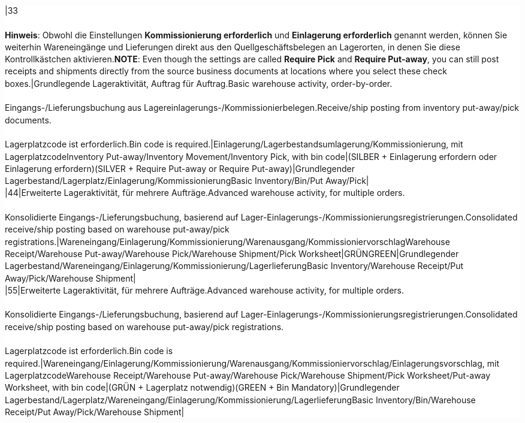 |<span data-ttu-id="aa5eb-139">3</span><span class="sxs-lookup"><span data-stu-id="aa5eb-139">3</span></span> <br /><br /> <span data-ttu-id="aa5eb-140">**Hinweis**: Obwohl die Einstellungen **Kommissionierung erforderlich** und **Einlagerung erforderlich** genannt werden, können Sie weiterhin Wareneingänge und Lieferungen direkt aus den Quellgeschäftsbelegen an Lagerorten, in denen Sie diese Kontrollkästchen aktivieren.</span><span class="sxs-lookup"><span data-stu-id="aa5eb-140">**NOTE**: Even though the settings are called **Require Pick** and **Require Put-away**, you can still post receipts and shipments directly from the source business documents at locations where you select these check boxes.</span></span>|<span data-ttu-id="aa5eb-141">Grundlegende Lageraktivität, Auftrag für Auftrag.</span><span class="sxs-lookup"><span data-stu-id="aa5eb-141">Basic warehouse activity, order-by-order.</span></span><br /><br /> <span data-ttu-id="aa5eb-142">Eingangs-/Lieferungsbuchung aus Lagereinlagerungs-/Kommissionierbelegen.</span><span class="sxs-lookup"><span data-stu-id="aa5eb-142">Receive/ship posting from inventory put-away/pick documents.</span></span> <br /><br /> <span data-ttu-id="aa5eb-143">Lagerplatzcode ist erforderlich.</span><span class="sxs-lookup"><span data-stu-id="aa5eb-143">Bin code is required.</span></span>|<span data-ttu-id="aa5eb-144">Einlagerung/Lagerbestandsumlagerung/Kommissionierung, mit Lagerplatzcode</span><span class="sxs-lookup"><span data-stu-id="aa5eb-144">Inventory Put-away/Inventory Movement/Inventory Pick, with bin code</span></span>|<span data-ttu-id="aa5eb-145">(SILBER + Einlagerung erfordern oder Einlagerung erfordern)</span><span class="sxs-lookup"><span data-stu-id="aa5eb-145">(SILVER + Require Put-away or Require Put-away)</span></span>|<span data-ttu-id="aa5eb-146">Grundlegender Lagerbestand/Lagerplatz/Einlagerung/Kommissionierung</span><span class="sxs-lookup"><span data-stu-id="aa5eb-146">Basic Inventory/Bin/Put Away/Pick</span></span>|  
|<span data-ttu-id="aa5eb-147">4</span><span class="sxs-lookup"><span data-stu-id="aa5eb-147">4</span></span>|<span data-ttu-id="aa5eb-148">Erweiterte Lageraktivität, für mehrere Aufträge.</span><span class="sxs-lookup"><span data-stu-id="aa5eb-148">Advanced warehouse activity, for multiple orders.</span></span><br /><br /> <span data-ttu-id="aa5eb-149">Konsolidierte Eingangs-/Lieferungsbuchung, basierend auf Lager-Einlagerungs-/Kommissionierungsregistrierungen.</span><span class="sxs-lookup"><span data-stu-id="aa5eb-149">Consolidated receive/ship posting based on warehouse put-away/pick registrations.</span></span>|<span data-ttu-id="aa5eb-150">Wareneingang/Einlagerung/Kommissionierung/Warenausgang/Kommissioniervorschlag</span><span class="sxs-lookup"><span data-stu-id="aa5eb-150">Warehouse Receipt/Warehouse Put-away/Warehouse Pick/Warehouse Shipment/Pick Worksheet</span></span>|<span data-ttu-id="aa5eb-151">GRÜN</span><span class="sxs-lookup"><span data-stu-id="aa5eb-151">GREEN</span></span>|<span data-ttu-id="aa5eb-152">Grundlegender Lagerbestand/Wareneingang/Einlagerung/Kommissionierung/Lagerlieferung</span><span class="sxs-lookup"><span data-stu-id="aa5eb-152">Basic Inventory/Warehouse Receipt/Put Away/Pick/Warehouse Shipment</span></span>|  
|<span data-ttu-id="aa5eb-153">5</span><span class="sxs-lookup"><span data-stu-id="aa5eb-153">5</span></span>|<span data-ttu-id="aa5eb-154">Erweiterte Lageraktivität, für mehrere Aufträge.</span><span class="sxs-lookup"><span data-stu-id="aa5eb-154">Advanced warehouse activity, for multiple orders.</span></span><br /><br /> <span data-ttu-id="aa5eb-155">Konsolidierte Eingangs-/Lieferungsbuchung, basierend auf Lager-Einlagerungs-/Kommissionierungsregistrierungen.</span><span class="sxs-lookup"><span data-stu-id="aa5eb-155">Consolidated receive/ship posting based on warehouse put-away/pick registrations.</span></span><br /><br /> <span data-ttu-id="aa5eb-156">Lagerplatzcode ist erforderlich.</span><span class="sxs-lookup"><span data-stu-id="aa5eb-156">Bin code is required.</span></span>|<span data-ttu-id="aa5eb-157">Wareneingang/Einlagerung/Kommissionierung/Warenausgang/Kommissioniervorschlag/Einlagerungsvorschlag, mit Lagerplatzcode</span><span class="sxs-lookup"><span data-stu-id="aa5eb-157">Warehouse Receipt/Warehouse Put-away/Warehouse Pick/Warehouse Shipment/Pick Worksheet/Put-away Worksheet, with bin code</span></span>|<span data-ttu-id="aa5eb-158">(GRÜN + Lagerplatz notwendig)</span><span class="sxs-lookup"><span data-stu-id="aa5eb-158">(GREEN + Bin Mandatory)</span></span>|<span data-ttu-id="aa5eb-159">Grundlegender Lagerbestand/Lagerplatz/Wareneingang/Einlagerung/Kommissionierung/Lagerlieferung</span><span class="sxs-lookup"><span data-stu-id="aa5eb-159">Basic Inventory/Bin/Warehouse Receipt/Put Away/Pick/Warehouse Shipment</span></span>|  